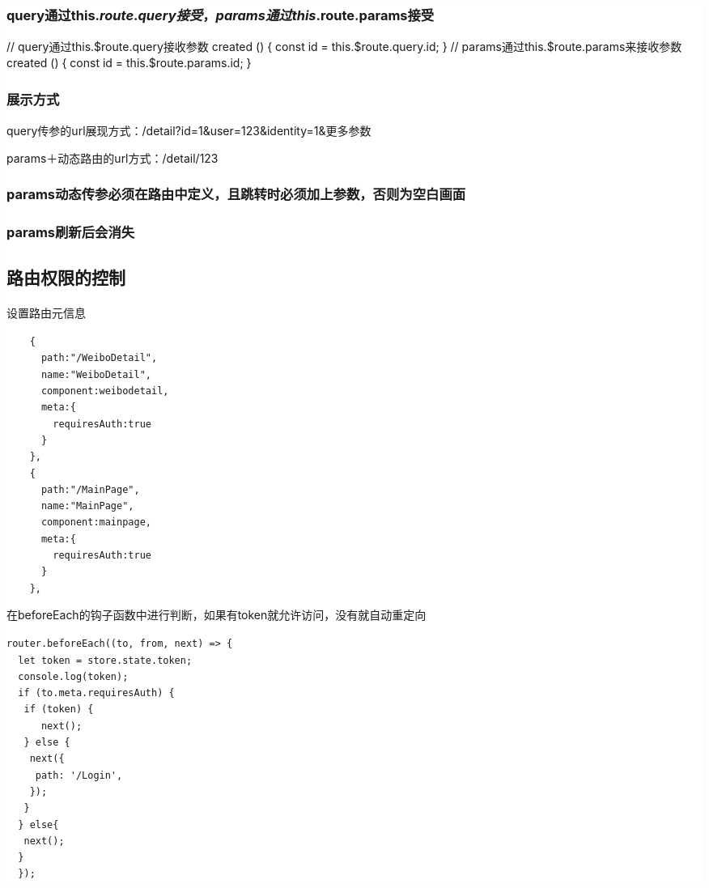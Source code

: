 ### query通过this.$route.query接受，params通过this.$route.params接受

// query通过this.$route.query接收参数 created () {     const id = this.$route.query.id; }  // params通过this.$route.params来接收参数 created () {     const id = this.$route.params.id; }

### 展示方式

query传参的url展现方式：/detail?id=1&user=123&identity=1&更多参数

params＋动态路由的url方式：/detail/123

### params动态传参必须在路由中定义，且跳转时必须加上参数，否则为空白画面

### params刷新后会消失

## 路由权限的控制

设置路由元信息

```
    {
      path:"/WeiboDetail",
      name:"WeiboDetail",
      component:weibodetail,
      meta:{
        requiresAuth:true
      }
    },
    {
      path:"/MainPage",
      name:"MainPage",
      component:mainpage,
      meta:{
        requiresAuth:true
      }
    },
```

在beforeEach的钩子函数中进行判断，如果有token就允许访问，没有就自动重定向

```
router.beforeEach((to, from, next) => {
  let token = store.state.token; 
  console.log(token);
  if (to.meta.requiresAuth) {
   if (token) {
      next();
   } else {
    next({
     path: '/Login',
    });
   }
  } else{ 
   next();
  } 
  });
```
